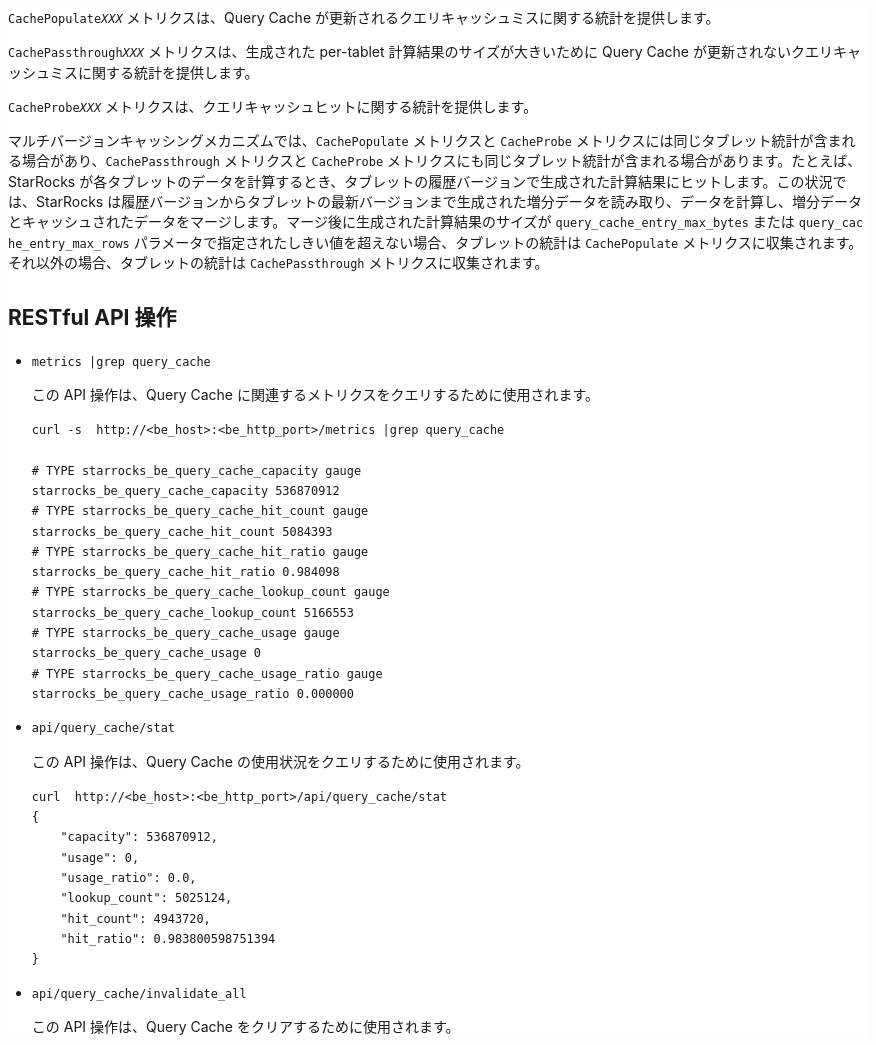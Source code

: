 `CachePopulate`*`XXX`* メトリクスは、Query Cache が更新されるクエリキャッシュミスに関する統計を提供します。

`CachePassthrough`*`XXX`* メトリクスは、生成された per-tablet 計算結果のサイズが大きいために Query Cache が更新されないクエリキャッシュミスに関する統計を提供します。

`CacheProbe`*`XXX`* メトリクスは、クエリキャッシュヒットに関する統計を提供します。

マルチバージョンキャッシングメカニズムでは、`CachePopulate` メトリクスと `CacheProbe` メトリクスには同じタブレット統計が含まれる場合があり、`CachePassthrough` メトリクスと `CacheProbe` メトリクスにも同じタブレット統計が含まれる場合があります。たとえば、StarRocks が各タブレットのデータを計算するとき、タブレットの履歴バージョンで生成された計算結果にヒットします。この状況では、StarRocks は履歴バージョンからタブレットの最新バージョンまで生成された増分データを読み取り、データを計算し、増分データとキャッシュされたデータをマージします。マージ後に生成された計算結果のサイズが `query_cache_entry_max_bytes` または `query_cache_entry_max_rows` パラメータで指定されたしきい値を超えない場合、タブレットの統計は `CachePopulate` メトリクスに収集されます。それ以外の場合、タブレットの統計は `CachePassthrough` メトリクスに収集されます。

## RESTful API 操作

- `metrics |grep query_cache`

  この API 操作は、Query Cache に関連するメトリクスをクエリするために使用されます。

  ```shell
  curl -s  http://<be_host>:<be_http_port>/metrics |grep query_cache
  
  # TYPE starrocks_be_query_cache_capacity gauge
  starrocks_be_query_cache_capacity 536870912
  # TYPE starrocks_be_query_cache_hit_count gauge
  starrocks_be_query_cache_hit_count 5084393
  # TYPE starrocks_be_query_cache_hit_ratio gauge
  starrocks_be_query_cache_hit_ratio 0.984098
  # TYPE starrocks_be_query_cache_lookup_count gauge
  starrocks_be_query_cache_lookup_count 5166553
  # TYPE starrocks_be_query_cache_usage gauge
  starrocks_be_query_cache_usage 0
  # TYPE starrocks_be_query_cache_usage_ratio gauge
  starrocks_be_query_cache_usage_ratio 0.000000
  ```

- `api/query_cache/stat`

  この API 操作は、Query Cache の使用状況をクエリするために使用されます。

  ```shell
  curl  http://<be_host>:<be_http_port>/api/query_cache/stat
  {
      "capacity": 536870912,
      "usage": 0,
      "usage_ratio": 0.0,
      "lookup_count": 5025124,
      "hit_count": 4943720,
      "hit_ratio": 0.983800598751394
  }
  ```

- `api/query_cache/invalidate_all`

  この API 操作は、Query Cache をクリアするために使用されます。
